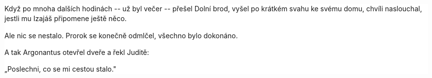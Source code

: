 Když po mnoha dalších hodinách -- už byl večer -- přešel Dolní brod,
vyšel po krátkém svahu ke svému domu, chvíli naslouchal, jestli mu
Izajáš připomene ještě něco.

Ale nic se nestalo. Prorok se konečně odmlčel, všechno bylo dokonáno.

A tak Argonantus otevřel dveře a řekl Juditě:

„Poslechni, co se mi cestou stalo."
